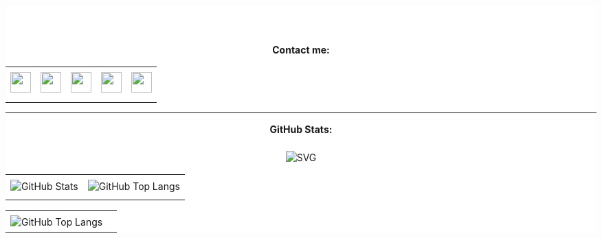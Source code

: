 <br></br>

<div align="center">
 <p><strong>Contact me: </strong></p>
<table>
<tr>
 <td align="center" colspan="11"></td>
</tr> 
<tr>
<td><a href="https://github.com/mateusprogrid" target="_blank"><img src="https://joaopauloaramuni.github.io/image/github5.png?raw=true" width="30px" height="30px"/></a>
</td>
<td><a href="mailto:mateusmelo.info@gmail.com" target="_blank"><img src="https://joaopauloaramuni.github.io/image/gmail3.png?raw=true" width="30px" height="30px"/></a>
</td>
<td><a href="https://wa.me/5511993646970" target="_blank"><img src="https://joaopauloaramuni.github.io/image/wpp2.png?raw=true" width="30px" height="30px"/></a>
</td>
<td><a href="https://www.instagram.com/mateusprogrid" target="_blank"><img src="https://joaopauloaramuni.github.io/image/insta2.png?raw=true" width="30px" height="30px"/></a>
</td>
<td><a href="https://www.linkedin.com/in/mateus-melo-746818364" target="_blank"><img src="https://joaopauloaramuni.github.io/image/linkedin2.png?raw=true" width="30px" height="30px"/></a>
</td>

</tr>
<tr>
 <td align="center" colspan="11"></td>
</tr> 
</table>
 
---

<div>

<strong>GitHub Stats: </strong>
<br></br>
<img height="35" alt="SVG" src="https://joaopauloaramuni.github.io/image/graphic.svg?raw=true"/>

<div align="center">
<table>
<tr>
 <td align="center" colspan="3"></td>
</tr> 
<tr>
<td>
<img alt="GitHub Stats" width="400px" src="http://github-profile-summary-cards.vercel.app/api/cards/stats?username=mateusprogrid&theme=github_dark"/>
</td>
<td>
<img alt="GitHub Top Langs" src="https://github-readme-stats.vercel.app/api/top-langs/?username=mateusprogrid&layout=pie&theme=dark&locale=pt-br"/>
</td>
</tr>
<tr>
 <td align="center" colspan="3"></td>
</tr> 
</table>
<table>
<tr>
 <td align="center" colspan="3"></td>
</tr> 
<tr>
<td>
<img alt="GitHub Top Langs" width="400px" src="http://github-profile-summary-cards.vercel.app/api/cards/repos-per-language?username=mateusprogrid&theme=github_dark"/>
</td>
<td>